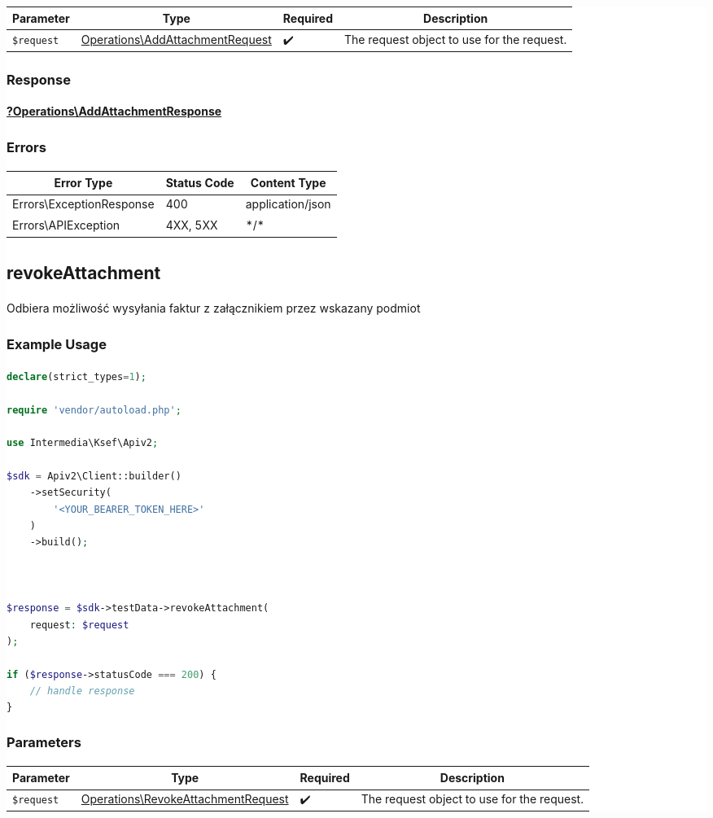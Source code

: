 | Parameter                                                                          | Type                                                                               | Required                                                                           | Description                                                                        |
| ---------------------------------------------------------------------------------- | ---------------------------------------------------------------------------------- | ---------------------------------------------------------------------------------- | ---------------------------------------------------------------------------------- |
| `$request`                                                                         | [Operations\AddAttachmentRequest](../../Models/Operations/AddAttachmentRequest.md) | :heavy_check_mark:                                                                 | The request object to use for the request.                                         |

### Response

**[?Operations\AddAttachmentResponse](../../Models/Operations/AddAttachmentResponse.md)**

### Errors

| Error Type               | Status Code              | Content Type             |
| ------------------------ | ------------------------ | ------------------------ |
| Errors\ExceptionResponse | 400                      | application/json         |
| Errors\APIException      | 4XX, 5XX                 | \*/\*                    |

## revokeAttachment

Odbiera możliwość wysyłania faktur z załącznikiem przez wskazany podmiot

### Example Usage


```php
declare(strict_types=1);

require 'vendor/autoload.php';

use Intermedia\Ksef\Apiv2;

$sdk = Apiv2\Client::builder()
    ->setSecurity(
        '<YOUR_BEARER_TOKEN_HERE>'
    )
    ->build();



$response = $sdk->testData->revokeAttachment(
    request: $request
);

if ($response->statusCode === 200) {
    // handle response
}
```

### Parameters

| Parameter                                                                                | Type                                                                                     | Required                                                                                 | Description                                                                              |
| ---------------------------------------------------------------------------------------- | ---------------------------------------------------------------------------------------- | ---------------------------------------------------------------------------------------- | ---------------------------------------------------------------------------------------- |
| `$request`                                                                               | [Operations\RevokeAttachmentRequest](../../Models/Operations/RevokeAttachmentRequest.md) | :heavy_check_mark:                                                                       | The request object to use for the request.                                               |
